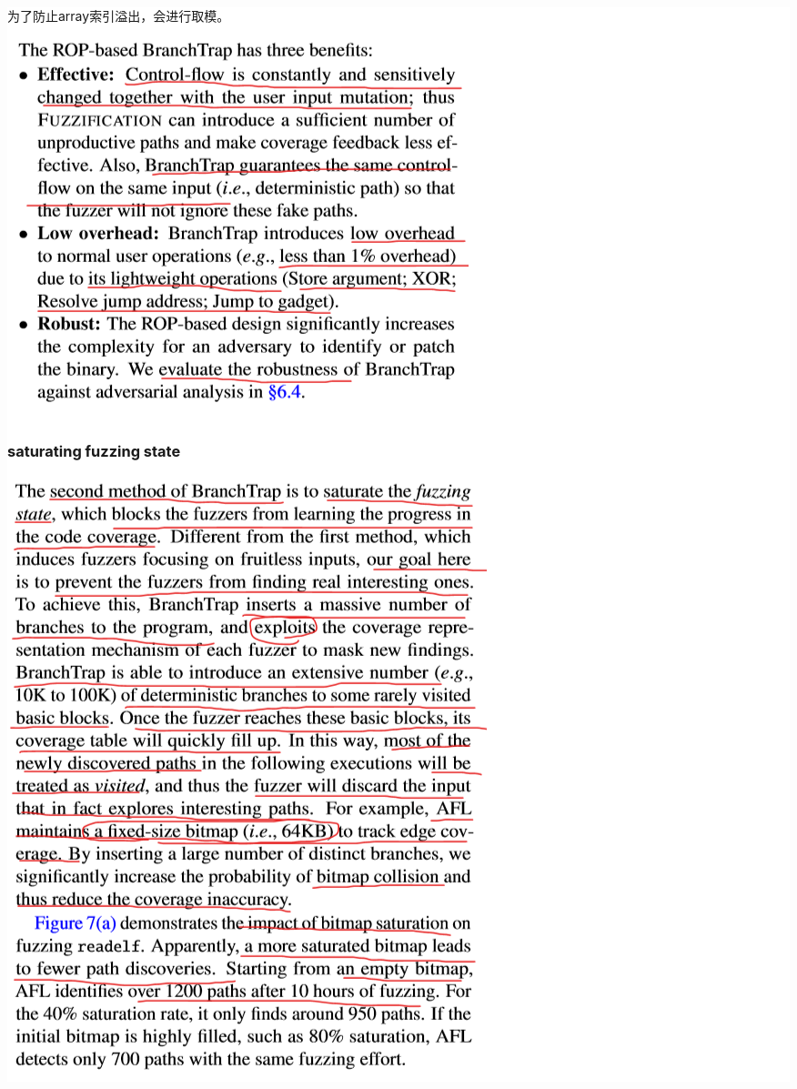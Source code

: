为了防止array索引溢出，会进行取模。



![image-20201130110842298](Anti-Fuzz.assets/image-20201130110842298.png)



### saturating fuzzing state

![image-20201130113314102](Anti-Fuzz.assets/image-20201130113314102.png)
